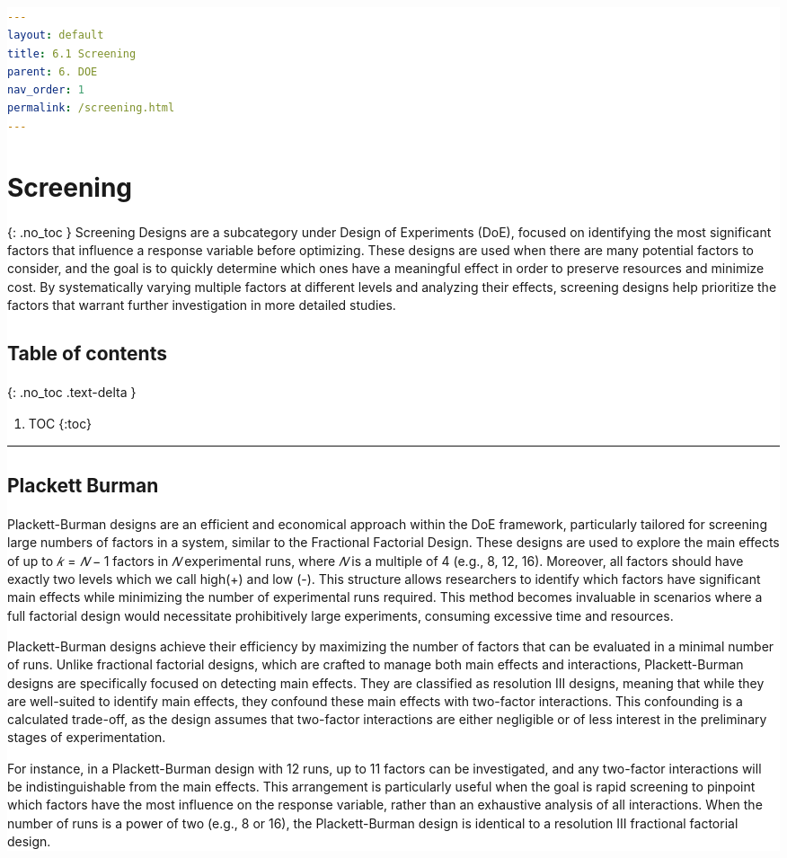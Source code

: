 ```yaml
---
layout: default
title: 6.1 Screening
parent: 6. DOE
nav_order: 1
permalink: /screening.html
---
```


# Screening
{: .no_toc }
Screening Designs are a subcategory under Design of Experiments (DoE),  focused on identifying the most significant factors that influence a response variable before optimizing. These designs are used when there are many potential factors to consider, and the goal is to quickly determine which ones have a meaningful effect in order to preserve resources and minimize cost. By systematically varying multiple factors at different levels and analyzing their effects, screening designs help prioritize the factors that warrant further investigation in more detailed studies. 


## Table of contents
{: .no_toc .text-delta }

1. TOC
{:toc}

---

## Plackett Burman
Plackett-Burman designs are an efficient and economical approach within the DoE framework, particularly tailored for screening large numbers of factors in a system, similar to the Fractional Factorial Design. These designs are used to explore the main effects of up to $𝑘 = 𝑁 − 1$ factors in $𝑁$ experimental runs, where $𝑁$ is a multiple of 4 (e.g., 8, 12, 16). Moreover, all factors should have exactly two levels which we call high(+) and low (-). This structure allows researchers to identify which factors have significant main effects while minimizing the number of experimental runs required. This method becomes invaluable in scenarios where a full factorial design would necessitate prohibitively large experiments, consuming excessive time and resources.

Plackett-Burman designs achieve their efficiency by maximizing the number of factors that can be evaluated in a minimal number of runs. Unlike fractional factorial designs, which are crafted to manage both main effects and interactions, Plackett-Burman designs are specifically focused on detecting main effects. They are classified as resolution III designs, meaning that while they are well-suited to identify main effects, they confound these main effects with two-factor interactions. This confounding is a calculated trade-off, as the design assumes that two-factor interactions are either negligible or of less interest in the preliminary stages of experimentation.

For instance, in a Plackett-Burman design with 12 runs, up to 11 factors can be investigated, and any two-factor interactions will be indistinguishable from the main effects. This arrangement is particularly useful when the goal is rapid screening to pinpoint which factors have the most influence on the response variable, rather than an exhaustive analysis of all interactions. When the number of runs is a power of two (e.g., 8 or 16), the Plackett-Burman design is identical to a resolution III fractional factorial design.
